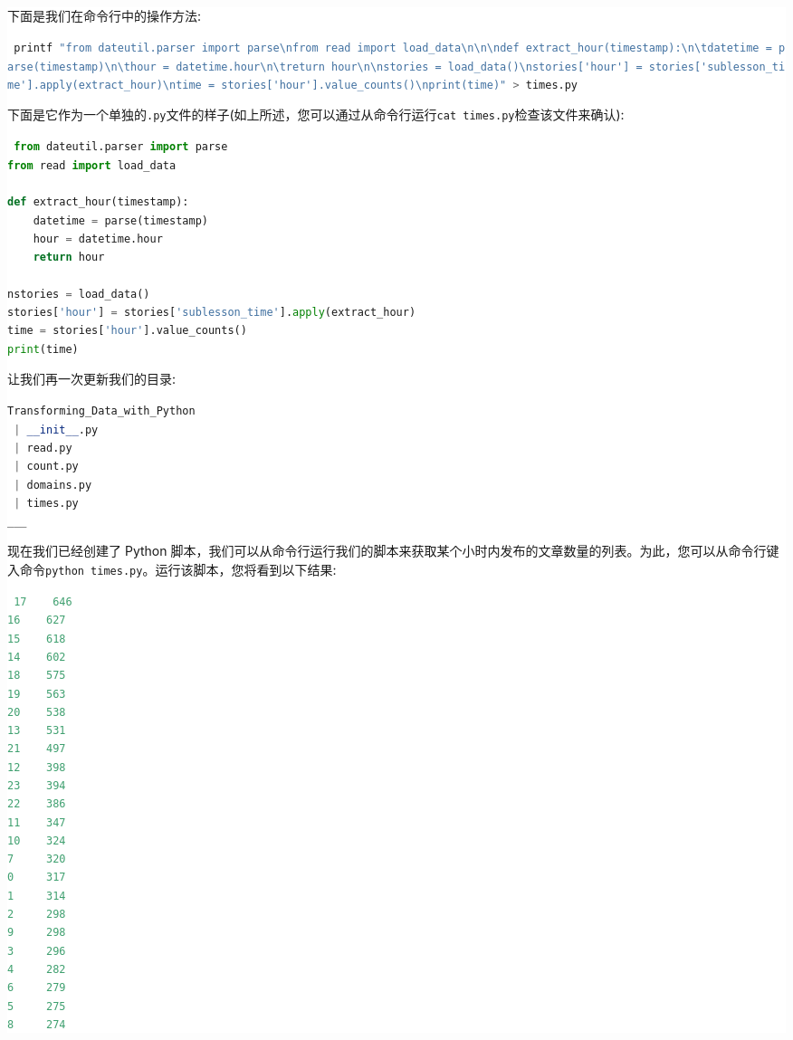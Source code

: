 下面是我们在命令行中的操作方法:

```py
 printf "from dateutil.parser import parse\nfrom read import load_data\n\n\ndef extract_hour(timestamp):\n\tdatetime = parse(timestamp)\n\thour = datetime.hour\n\treturn hour\n\nstories = load_data()\nstories['hour'] = stories['sublesson_time'].apply(extract_hour)\ntime = stories['hour'].value_counts()\nprint(time)" > times.py 
```

下面是它作为一个单独的`.py`文件的样子(如上所述，您可以通过从命令行运行`cat times.py`检查该文件来确认):

```py
 from dateutil.parser import parse
from read import load_data

def extract_hour(timestamp):
    datetime = parse(timestamp)
    hour = datetime.hour
    return hour

nstories = load_data()
stories['hour'] = stories['sublesson_time'].apply(extract_hour)
time = stories['hour'].value_counts()
print(time) 
```

让我们再一次更新我们的目录:

```py
Transforming_Data_with_Python
 | __init__.py
 | read.py
 | count.py
 | domains.py
 | times.py
___ 
```

现在我们已经创建了 Python 脚本，我们可以从命令行运行我们的脚本来获取某个小时内发布的文章数量的列表。为此，您可以从命令行键入命令`python times.py`。运行该脚本，您将看到以下结果:

```py
 17    646
16    627
15    618
14    602
18    575
19    563
20    538
13    531
21    497
12    398
23    394
22    386
11    347
10    324
7     320
0     317
1     314
2     298
9     298
3     296
4     282
6     279
5     275
8     274 
```
